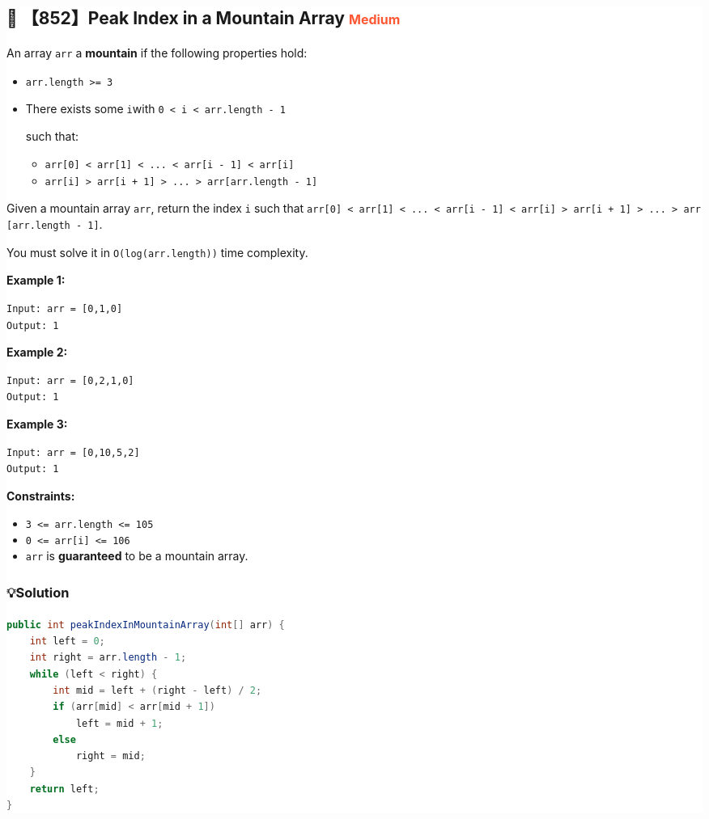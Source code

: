 
## 💙 【852】Peak Index in a Mountain Array <font size="3" color="#FF5733">Medium</font>

An array `arr` a **mountain** if the following properties hold:

- `arr.length >= 3`

- There exists some `i`with `0 < i < arr.length - 1` 

  such that:

  - `arr[0] < arr[1] < ... < arr[i - 1] < arr[i]`
  - `arr[i] > arr[i + 1] > ... > arr[arr.length - 1]`

Given a mountain array `arr`, return the index `i` such that `arr[0] < arr[1] < ... < arr[i - 1] < arr[i] > arr[i + 1] > ... > arr[arr.length - 1]`.

You must solve it in `O(log(arr.length))` time complexity.

**Example 1:**

```
Input: arr = [0,1,0]
Output: 1
```

**Example 2:**

```
Input: arr = [0,2,1,0]
Output: 1
```

**Example 3:**

```
Input: arr = [0,10,5,2]
Output: 1
```

**Constraints:**

- `3 <= arr.length <= 105`
- `0 <= arr[i] <= 106`
- `arr` is **guaranteed** to be a mountain array.

### 💡Solution

```java
public int peakIndexInMountainArray(int[] arr) {
    int left = 0;
    int right = arr.length - 1;
    while (left < right) {
        int mid = left + (right - left) / 2;
        if (arr[mid] < arr[mid + 1])
            left = mid + 1;
        else
            right = mid;
    }
    return left;
}
```
